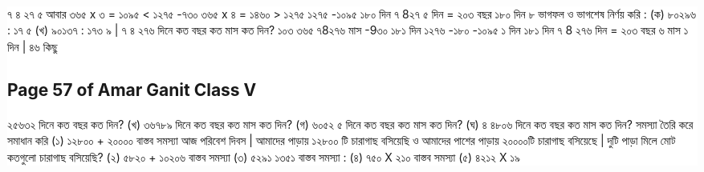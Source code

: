 ৭ ৪ ২৭ ৫
আবার ৩৬৫ x ৩ = ১০৯৫ < ১২৭৫
-৭৩০
৩৬৫ x ৪ = ১৪৬০ > ১২৭৫
১২৭৫
-১০৯৫
১৮০ দিন
৭ 8২৭ ৫ দিন = ২০৩ বছর ১৮০ দিন
৮
ভাগফল ও ভাগশেষ নির্ণয় করি : (ক)
৮০২৯৬
:
১৭ ৫
(খ)
৯০১৩৭ :
১৭৩
৯ |
৭ ৪ ২৭৬ দিনে কত বছর কত মাস কত দিন?
১০৩
৩৬৫ ৭8২৭৬
মাস
-9৩০
১৮১ দিন
১২৭৬
-১৮০
-১০৯৫
১ দিন
১৮১ দিন
৭ 8 ২৭৬ দিন = ২০৩ বছর ৬ মাস ১ দিন |
৪৬
কিছু


## Page 57 of Amar Ganit  Class V
২৫৬৩২ দিনে কত বছর কত দিন?
(খ)
৩৬৭৮৯ দিনে কত বছর কত মাস কত দিন?
(গ)
৬০৫২ ৫ দিনে কত বছর কত মাস কত দিন?
(ঘ)
৪ ৪৮০৬ দিনে কত বছর কত মাস কত দিন?
সমস্যা তৈরি করে সমাধান করি
(১)
১২৮০০ + ২০০০০
বাস্তব সমস্যা
আজ পরিবেশ দিবস | আমাদের পাড়ায় ১২৮০০ টি চারাগাছ বসিয়েছি ও আমাদের
পাশের পাড়ায় ২০০০০টি চারাগাছ বসিয়েছে | দুটি পাড়া মিলে মোট কতগুলো চারাগাছ বসিয়েছি?
(২)
৫৮২০
+
১০২০৬
বাস্তব সমস্যা
(৩)
৫২৯১
১৩৫১
বাস্তব সমস্যা :
(৪) ৭৫০
X
২১০
বাস্তব সমস্যা
(৫) ৪২১২
X
১৯